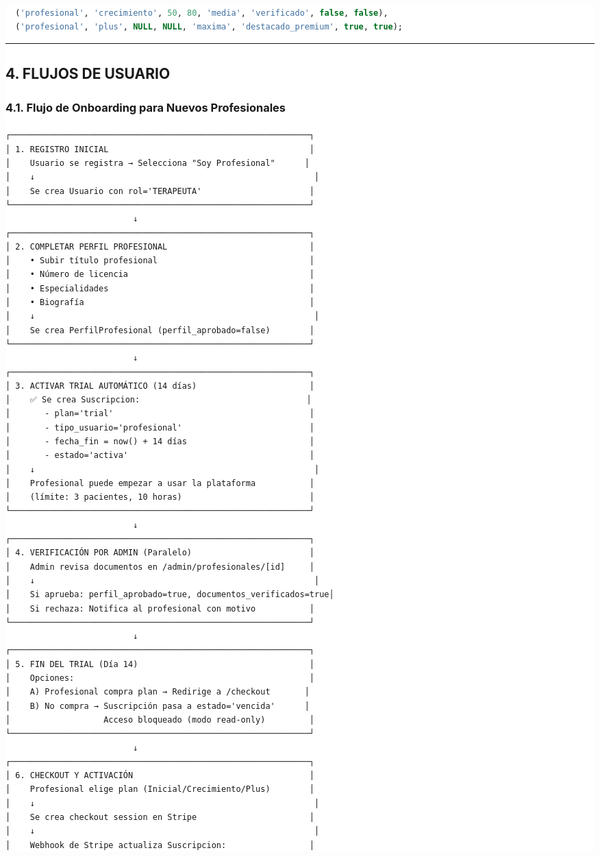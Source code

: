 ```sql
  ('profesional', 'crecimiento', 50, 80, 'media', 'verificado', false, false),
  ('profesional', 'plus', NULL, NULL, 'maxima', 'destacado_premium', true, true);
```

---

## 4. FLUJOS DE USUARIO

### 4.1. Flujo de Onboarding para Nuevos Profesionales

```
┌─────────────────────────────────────────────────────────────┐
│ 1. REGISTRO INICIAL                                         │
│    Usuario se registra → Selecciona "Soy Profesional"      │
│    ↓                                                         │
│    Se crea Usuario con rol='TERAPEUTA'                      │
└─────────────────────────────────────────────────────────────┘
                          ↓
┌─────────────────────────────────────────────────────────────┐
│ 2. COMPLETAR PERFIL PROFESIONAL                             │
│    • Subir título profesional                               │
│    • Número de licencia                                     │
│    • Especialidades                                         │
│    • Biografía                                              │
│    ↓                                                         │
│    Se crea PerfilProfesional (perfil_aprobado=false)        │
└─────────────────────────────────────────────────────────────┘
                          ↓
┌─────────────────────────────────────────────────────────────┐
│ 3. ACTIVAR TRIAL AUTOMÁTICO (14 días)                       │
│    ✅ Se crea Suscripcion:                                  │
│       - plan='trial'                                        │
│       - tipo_usuario='profesional'                          │
│       - fecha_fin = now() + 14 días                         │
│       - estado='activa'                                     │
│    ↓                                                         │
│    Profesional puede empezar a usar la plataforma           │
│    (límite: 3 pacientes, 10 horas)                          │
└─────────────────────────────────────────────────────────────┘
                          ↓
┌─────────────────────────────────────────────────────────────┐
│ 4. VERIFICACIÓN POR ADMIN (Paralelo)                        │
│    Admin revisa documentos en /admin/profesionales/[id]     │
│    ↓                                                         │
│    Si aprueba: perfil_aprobado=true, documentos_verificados=true│
│    Si rechaza: Notifica al profesional con motivo           │
└─────────────────────────────────────────────────────────────┘
                          ↓
┌─────────────────────────────────────────────────────────────┐
│ 5. FIN DEL TRIAL (Día 14)                                   │
│    Opciones:                                                │
│    A) Profesional compra plan → Redirige a /checkout       │
│    B) No compra → Suscripción pasa a estado='vencida'      │
│                   Acceso bloqueado (modo read-only)         │
└─────────────────────────────────────────────────────────────┘
                          ↓
┌─────────────────────────────────────────────────────────────┐
│ 6. CHECKOUT Y ACTIVACIÓN                                    │
│    Profesional elige plan (Inicial/Crecimiento/Plus)        │
│    ↓                                                         │
│    Se crea checkout session en Stripe                       │
│    ↓                                                         │
│    Webhook de Stripe actualiza Suscripcion:                 │
```